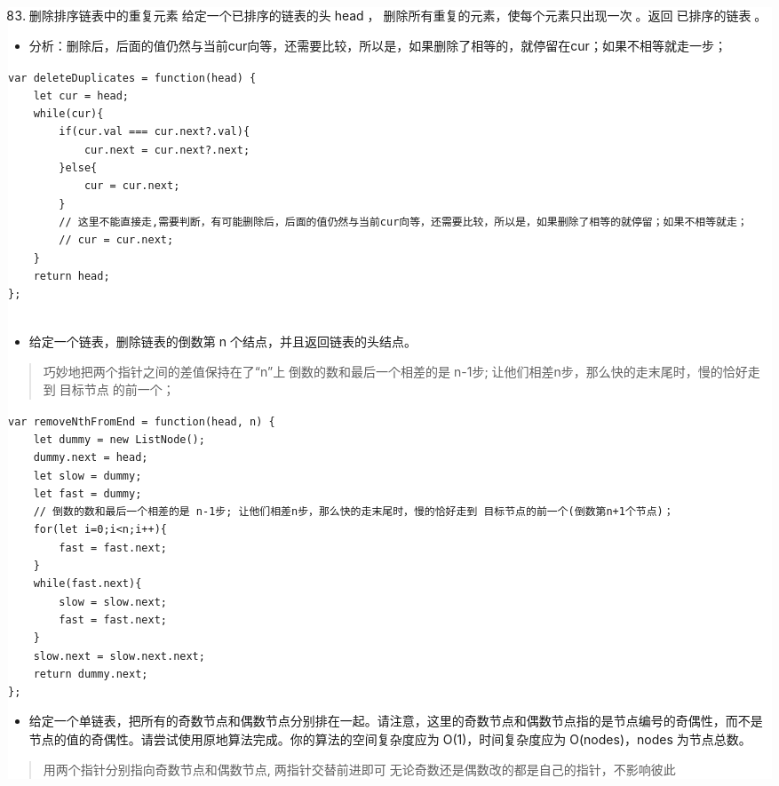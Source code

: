 83. 删除排序链表中的重复元素
给定一个已排序的链表的头 head ， 删除所有重复的元素，使每个元素只出现一次 。返回 已排序的链表 。

  - 分析：删除后，后面的值仍然与当前cur向等，还需要比较，所以是，如果删除了相等的，就停留在cur；如果不相等就走一步；

```
var deleteDuplicates = function(head) {
    let cur = head;
    while(cur){
        if(cur.val === cur.next?.val){
            cur.next = cur.next?.next;
        }else{
            cur = cur.next;
        }
        // 这里不能直接走,需要判断，有可能删除后，后面的值仍然与当前cur向等，还需要比较，所以是，如果删除了相等的就停留；如果不相等就走；
        // cur = cur.next;
    }
    return head;
};


```

- 给定一个链表，删除链表的倒数第 n 个结点，并且返回链表的头结点。
> 巧妙地把两个指针之间的差值保持在了“n”上
> 倒数的数和最后一个相差的是 n-1步; 让他们相差n步，那么快的走末尾时，慢的恰好走到 目标节点 的前一个；

```
var removeNthFromEnd = function(head, n) {
    let dummy = new ListNode();
    dummy.next = head;
    let slow = dummy;
    let fast = dummy;
    // 倒数的数和最后一个相差的是 n-1步; 让他们相差n步，那么快的走末尾时，慢的恰好走到 目标节点的前一个(倒数第n+1个节点)；
    for(let i=0;i<n;i++){
        fast = fast.next;
    }
    while(fast.next){
        slow = slow.next;
        fast = fast.next;
    }
    slow.next = slow.next.next;
    return dummy.next;
};

```





- 给定一个单链表，把所有的奇数节点和偶数节点分别排在一起。请注意，这里的奇数节点和偶数节点指的是节点编号的奇偶性，而不是节点的值的奇偶性。请尝试使用原地算法完成。你的算法的空间复杂度应为 O(1)，时间复杂度应为 O(nodes)，nodes 为节点总数。

> 用两个指针分别指向奇数节点和偶数节点, 两指针交替前进即可
> 无论奇数还是偶数改的都是自己的指针，不影响彼此
